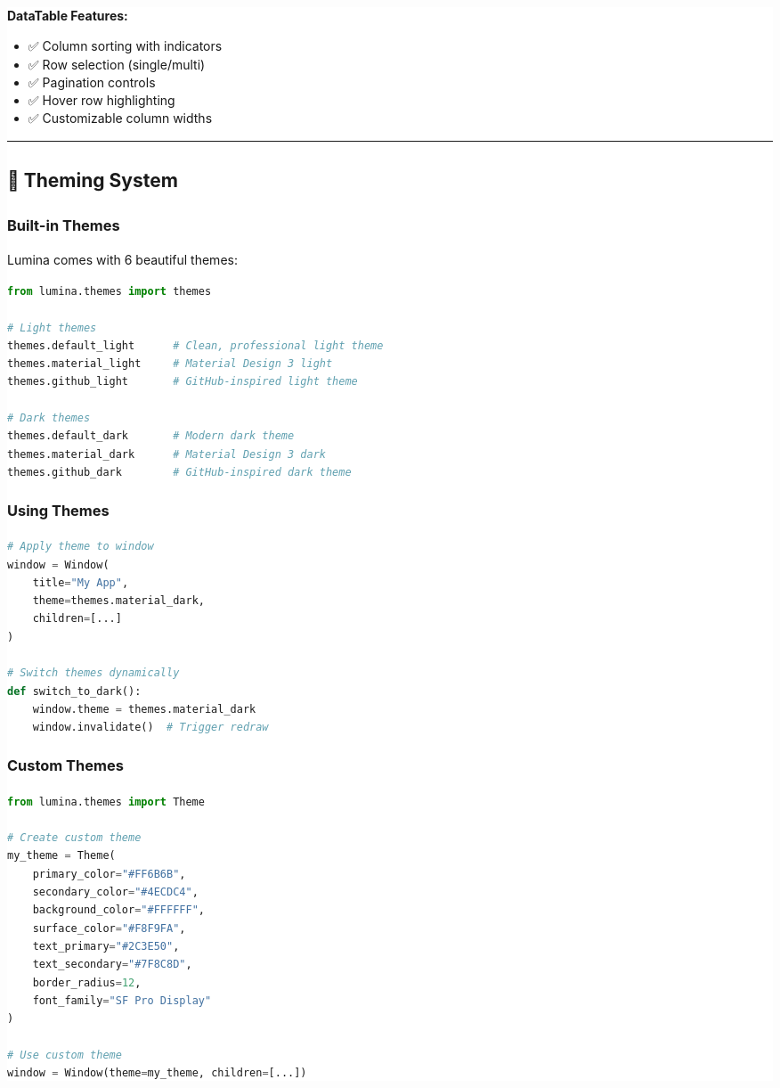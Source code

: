 **DataTable Features:**
- ✅ Column sorting with indicators
- ✅ Row selection (single/multi)
- ✅ Pagination controls
- ✅ Hover row highlighting
- ✅ Customizable column widths

---

## 🎨 Theming System

### Built-in Themes

Lumina comes with 6 beautiful themes:

```python
from lumina.themes import themes

# Light themes
themes.default_light      # Clean, professional light theme
themes.material_light     # Material Design 3 light
themes.github_light       # GitHub-inspired light theme

# Dark themes  
themes.default_dark       # Modern dark theme
themes.material_dark      # Material Design 3 dark
themes.github_dark        # GitHub-inspired dark theme
```

### Using Themes

```python
# Apply theme to window
window = Window(
    title="My App",
    theme=themes.material_dark,
    children=[...]
)

# Switch themes dynamically
def switch_to_dark():
    window.theme = themes.material_dark
    window.invalidate()  # Trigger redraw
```

### Custom Themes

```python
from lumina.themes import Theme

# Create custom theme
my_theme = Theme(
    primary_color="#FF6B6B",
    secondary_color="#4ECDC4", 
    background_color="#FFFFFF",
    surface_color="#F8F9FA",
    text_primary="#2C3E50",
    text_secondary="#7F8C8D",
    border_radius=12,
    font_family="SF Pro Display"
)

# Use custom theme
window = Window(theme=my_theme, children=[...])
```
